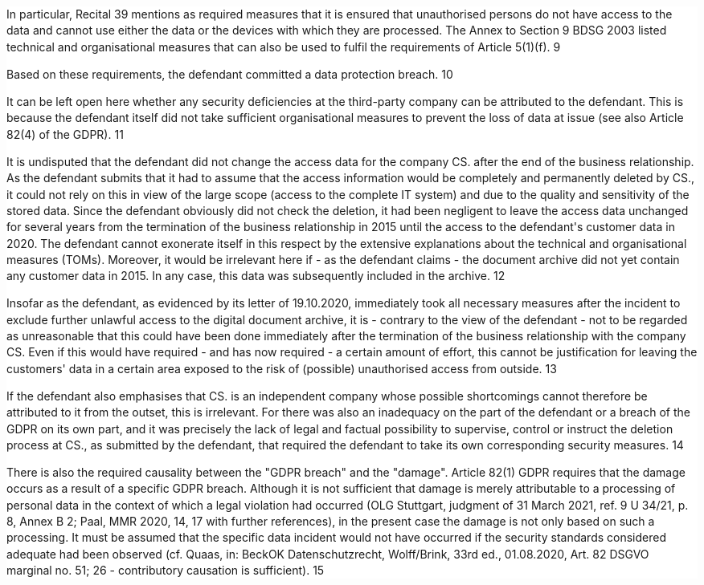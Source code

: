 In particular, Recital 39 mentions as required measures that it is ensured that unauthorised persons do not have access to the data and cannot use either the data or the devices with which they are processed. The Annex to Section 9 BDSG 2003 listed technical and organisational measures that can also be used to fulfil the requirements of Article 5(1)(f).
9

Based on these requirements, the defendant committed a data protection breach.
10

It can be left open here whether any security deficiencies at the third-party company can be attributed to the defendant. This is because the defendant itself did not take sufficient organisational measures to prevent the loss of data at issue (see also Article 82(4) of the GDPR).
11

It is undisputed that the defendant did not change the access data for the company CS. after the end of the business relationship. As the defendant submits that it had to assume that the access information would be completely and permanently deleted by CS., it could not rely on this in view of the large scope (access to the complete IT system) and due to the quality and sensitivity of the stored data. Since the defendant obviously did not check the deletion, it had been negligent to leave the access data unchanged for several years from the termination of the business relationship in 2015 until the access to the defendant's customer data in 2020. The defendant cannot exonerate itself in this respect by the extensive explanations about the technical and organisational measures (TOMs). Moreover, it would be irrelevant here if - as the defendant claims - the document archive did not yet contain any customer data in 2015. In any case, this data was subsequently included in the archive.
12

Insofar as the defendant, as evidenced by its letter of 19.10.2020, immediately took all necessary measures after the incident to exclude further unlawful access to the digital document archive, it is - contrary to the view of the defendant - not to be regarded as unreasonable that this could have been done immediately after the termination of the business relationship with the company CS. Even if this would have required - and has now required - a certain amount of effort, this cannot be justification for leaving the customers' data in a certain area exposed to the risk of (possible) unauthorised access from outside.
13

If the defendant also emphasises that CS. is an independent company whose possible shortcomings cannot therefore be attributed to it from the outset, this is irrelevant. For there was also an inadequacy on the part of the defendant or a breach of the GDPR on its own part, and it was precisely the lack of legal and factual possibility to supervise, control or instruct the deletion process at CS., as submitted by the defendant, that required the defendant to take its own corresponding security measures.
14

There is also the required causality between the "GDPR breach" and the "damage". Article 82(1) GDPR requires that the damage occurs as a result of a specific GDPR breach. Although it is not sufficient that damage is merely attributable to a processing of personal data in the context of which a legal violation had occurred (OLG Stuttgart, judgment of 31 March 2021, ref. 9 U 34/21, p. 8, Annex B 2; Paal, MMR 2020, 14, 17 with further references), in the present case the damage is not only based on such a processing. It must be assumed that the specific data incident would not have occurred if the security standards considered adequate had been observed (cf. Quaas, in: BeckOK Datenschutzrecht, Wolff/Brink, 33rd ed., 01.08.2020, Art. 82 DSGVO marginal no. 51; 26 - contributory causation is sufficient).
15
